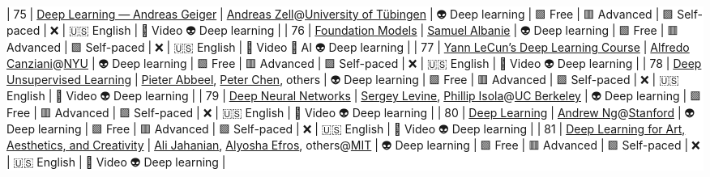 |  75 | <a href="https://uni-tuebingen.de/fakultaeten/mathematisch-naturwissenschaftliche-fakultaet/fachbereiche/informatik/lehrstuehle/autonomous-vision/lectures/deep-learning/">Deep Learning — Andreas Geiger</a>                               | <a href="https://sg.linkedin.com/in/andreas-zell-191b7512">Andreas Zell</a>@<a href="https://uni-tuebingen.de/en/">University of Tübingen</a>                                                                                                                                                                                                                                                                  | 👽 Deep learning    | 🟩 Free         | 🟥 Advanced     | 🟩 Self-paced | ❌     | 🇺🇸 English             | 🎥 Video 👽 Deep learning                                                                         |
|  76 | <a href="https://samuelalbanie.com/teaching/2022-foundation-models">Foundation Models</a>                                                                                                                                                   | <a href="https://www.linkedin.com/in/samuel-albanie">Samuel Albanie</a>                                                                                                                                                                                                                                                                                                                                        | 👽 Deep learning    | 🟩 Free         | 🟥 Advanced     | 🟩 Self-paced | ❌     | 🇺🇸 English             | 🎥 Video 🤖 AI 👽 Deep learning                                                                   |
|  77 | <a href="https://cds.nyu.edu/deep-learning/">Yann LeCun’s Deep Learning Course</a>                                                                                                                                                          | <a href="https://www.linkedin.com/in/alfredocanziani">Alfredo Canziani</a>@<a href="https://cds.nyu.edu/">NYU</a>                                                                                                                                                                                                                                                                                              | 👽 Deep learning    | 🟩 Free         | 🟥 Advanced     | 🟩 Self-paced | ❌     | 🇺🇸 English             | 🎥 Video 👽 Deep learning                                                                         |
|  78 | <a href="https://sites.google.com/view/berkeley-cs294-158-sp20/home">Deep Unsupervised Learning</a>                                                                                                                                         | <a href="https://people.eecs.berkeley.edu/~pabbeel/">Pieter Abbeel</a>, <a href="https://sg.linkedin.com/in/peter-chen-1344439"> Peter Chen</a>, others                                                                                                                                                                                                                                                        | 👽 Deep learning    | 🟩 Free         | 🟥 Advanced     | 🟩 Self-paced | ❌     | 🇺🇸 English             | 🎥 Video 👽 Deep learning                                                                         |
|  79 | <a href="https://inst.eecs.berkeley.edu/~cs182/sp21/">Deep Neural Networks</a>                                                                                                                                                              | <a href="https://www.linkedin.com/in/sergey-levine-5a31a24">Sergey Levine</a>, <a href="https://www.linkedin.com/in/phillip-isola-a9955b20">Phillip Isola</a>@<a href="https://www.berkeley.edu/">UC Berkeley</a>                                                                                                                                                                                              | 👽 Deep learning    | 🟩 Free         | 🟥 Advanced     | 🟩 Self-paced | ❌     | 🇺🇸 English             | 🎥 Video 👽 Deep learning                                                                         |
|  80 | <a href="https://cs230.stanford.edu/syllabus/">Deep Learning</a>                                                                                                                                                                            | <a href="https://www.andrewng.org/">Andrew Ng</a>@<a href="https://www.stanford.edu/">Stanford</a>                                                                                                                                                                                                                                                                                                             | 👽 Deep learning    | 🟩 Free         | 🟥 Advanced     | 🟩 Self-paced | ❌     | 🇺🇸 English             | 🎥 Video 👽 Deep learning                                                                         |
|  81 | <a href="https://ali-design.github.io/deepcreativity/">Deep Learning for Art, Aesthetics, and Creativity</a>                                                                                                                                | <a href="https://www.linkedin.com/in/ali-design">Ali Jahanian</a>, <a href="https://www.linkedin.com/in/alexei-efros-890736a3">Alyosha Efros</a>, others@<a href="https://www.mit.edu/">MIT</a>                                                                                                                                                                                                                | 👽 Deep learning    | 🟩 Free         | 🟥 Advanced     | 🟩 Self-paced | ❌     | 🇺🇸 English             | 🎥 Video 👽 Deep learning                                                                         |